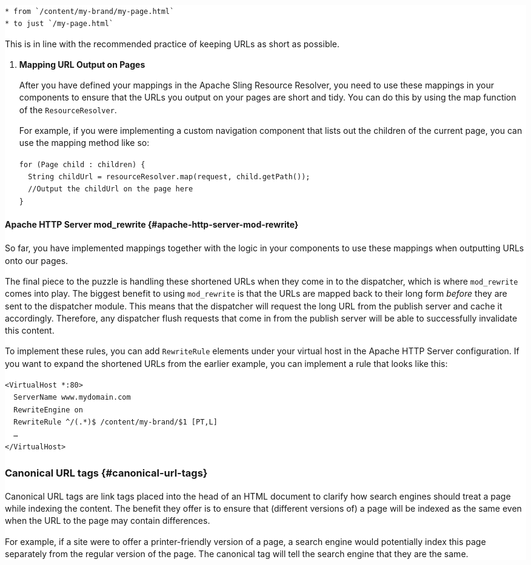     * from `/content/my-brand/my-page.html` 
    * to just `/my-page.html`

   This is in line with the recommended practice of keeping URLs as short as possible.

1. **Mapping URL Output on Pages**

   After you have defined your mappings in the Apache Sling Resource Resolver, you need to use these mappings in your components to ensure that the URLs you output on your pages are short and tidy. You can do this by using the map function of the `ResourceResolver`.

   For example, if you were implementing a custom navigation component that lists out the children of the current page, you can use the mapping method like so:

   ```
   for (Page child : children) {
     String childUrl = resourceResolver.map(request, child.getPath());
     //Output the childUrl on the page here
   }
   
   ```

#### Apache HTTP Server mod_rewrite {#apache-http-server-mod-rewrite}

So far, you have implemented mappings together with the logic in your components to use these mappings when outputting URLs onto our pages.

The final piece to the puzzle is handling these shortened URLs when they come in to the dispatcher, which is where `mod_rewrite` comes into play. The biggest benefit to using `mod_rewrite` is that the URLs are mapped back to their long form *before* they are sent to the dispatcher module. This means that the dispatcher will request the long URL from the publish server and cache it accordingly. Therefore, any dispatcher flush requests that come in from the publish server will be able to successfully invalidate this content.

To implement these rules, you can add `RewriteRule` elements under your virtual host in the Apache HTTP Server configuration. If you want to expand the shortened URLs from the earlier example, you can implement a rule that looks like this:

```
<VirtualHost *:80>
  ServerName www.mydomain.com
  RewriteEngine on
  RewriteRule ^/(.*)$ /content/my-brand/$1 [PT,L]
  …
</VirtualHost>

```

### Canonical URL tags {#canonical-url-tags}

Canonical URL tags are link tags placed into the head of an HTML document to clarify how search engines should treat a page while indexing the content. The benefit they offer is to ensure that (different versions of) a page will be indexed as the same even when the URL to the page may contain differences.

For example, if a site were to offer a printer-friendly version of a page, a search engine would potentially index this page separately from the regular version of the page. The canonical tag will tell the search engine that they are the same.
